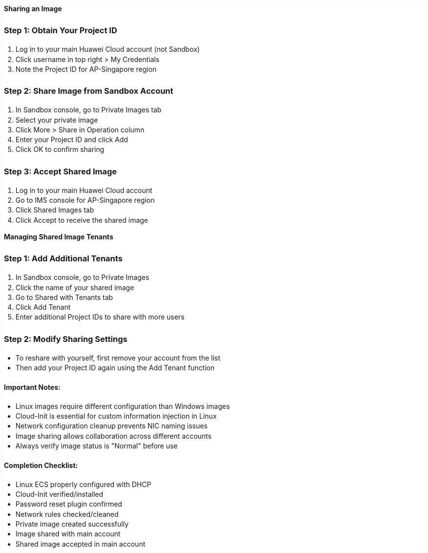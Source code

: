 **Sharing an Image**
### Step 1: Obtain Your Project ID
1. Log in to your main Huawei Cloud account (not Sandbox)
2. Click username in top right > My Credentials
3. Note the Project ID for AP-Singapore region

### Step 2: Share Image from Sandbox Account
1. In Sandbox console, go to Private Images tab
2. Select your private image
3. Click More > Share in Operation column
4. Enter your Project ID and click Add
5. Click OK to confirm sharing

### Step 3: Accept Shared Image
1. Log in to your main Huawei Cloud account
2. Go to IMS console for AP-Singapore region
3. Click Shared Images tab
4. Click Accept to receive the shared image

**Managing Shared Image Tenants**
### Step 1: Add Additional Tenants
1. In Sandbox console, go to Private Images
2. Click the name of your shared image
3. Go to Shared with Tenants tab
4. Click Add Tenant
5. Enter additional Project IDs to share with more users

### Step 2: Modify Sharing Settings
- To reshare with yourself, first remove your account from the list
- Then add your Project ID again using the Add Tenant function

#### Important Notes:
- Linux images require different configuration than Windows images
- Cloud-Init is essential for custom information injection in Linux
- Network configuration cleanup prevents NIC naming issues
- Image sharing allows collaboration across different accounts
- Always verify image status is "Normal" before use

#### Completion Checklist:
- Linux ECS properly configured with DHCP
- Cloud-Init verified/installed
- Password reset plugin confirmed
- Network rules checked/cleaned
- Private image created successfully
- Image shared with main account
- Shared image accepted in main account